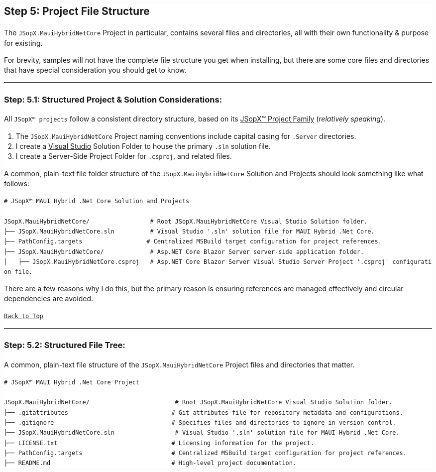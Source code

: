 ## **Step 5: Project File Structure**

The `JSopX.MauiHybridNetCore` Project in particular, contains several files and directories, all with their own functionality & purpose for existing. 

For brevity, samples will not have the complete file structure you get when installing, but there are some core files and directories that have special consideration you should get to know. 

---

### **Step: 5.1: Structured Project & Solution Considerations**:

All `JSopX™ projects` follow a consistent directory structure, based on its [JSopX™ Project Family](../../../../Introduction/JSopxProjectsFamilies.md) (_relatively speaking_). 

1. The `JSopX.MauiHybridNetCore` Project naming conventions include capital casing for `.Server` directories.
2. I create a [Visual Studio](../../../../OpenProjects/jsopx.MauiHybridNetCore/p1/v1/Technologies/#visual-studio) Solution Folder to house the primary `.sln` solution file.
3. I create a Server-Side Project Folder for `.csproj`, and related files.

A common, plain-text file folder structure of the `JSopX.MauiHybridNetCore` Solution and Projects should look something like what follows:

```plaintext
# JSopX™ MAUI Hybrid .Net Core Solution and Projects

JSopX.MauiHybridNetCore/                 # Root JSopX.MauiHybridNetCore Visual Studio Solution folder.
├── JSopX.MauiHybridNetCore.sln          # Visual Studio '.sln' solution file for MAUI Hybrid .Net Core.
├── PathConfig.targets                  # Centralized MSBuild target configuration for project references.
├── JSopX.MauiHybridNetCore/             # Asp.NET Core Blazor Server server-side application folder.
│   ├── JSopX.MauiHybridNetCore.csproj   # Asp.NET Core Blazor Server Visual Studio Server Project '.csproj' configuration file.

```

There are a few reasons why I do this, but the primary reason is ensuring references are managed effectively and circular dependencies are avoided.

[`Back to Top`](#table-of-contents)

---

### **Step: 5.2: Structured File Tree**:

A common, plain-text file structure of the `JSopX.MauiHybridNetCore` Project files and directories that matter.

```plaintext
# JSopX™ MAUI Hybrid .Net Core Project

JSopX.MauiHybridNetCore/                        # Root JSopX.MauiHybridNetCore Visual Studio Solution folder.
├── .gitattributes                             # Git attributes file for repository metadata and configurations.
├── .gitignore                                 # Specifies files and directories to ignore in version control.
├── JSopX.MauiHybridNetCore.sln                 # Visual Studio '.sln' solution file for MAUI Hybrid .Net Core.
├── LICENSE.txt                                # Licensing information for the project.
├── PathConfig.targets                         # Centralized MSBuild target configuration for project references.
├── README.md                                  # High-level project documentation.
```